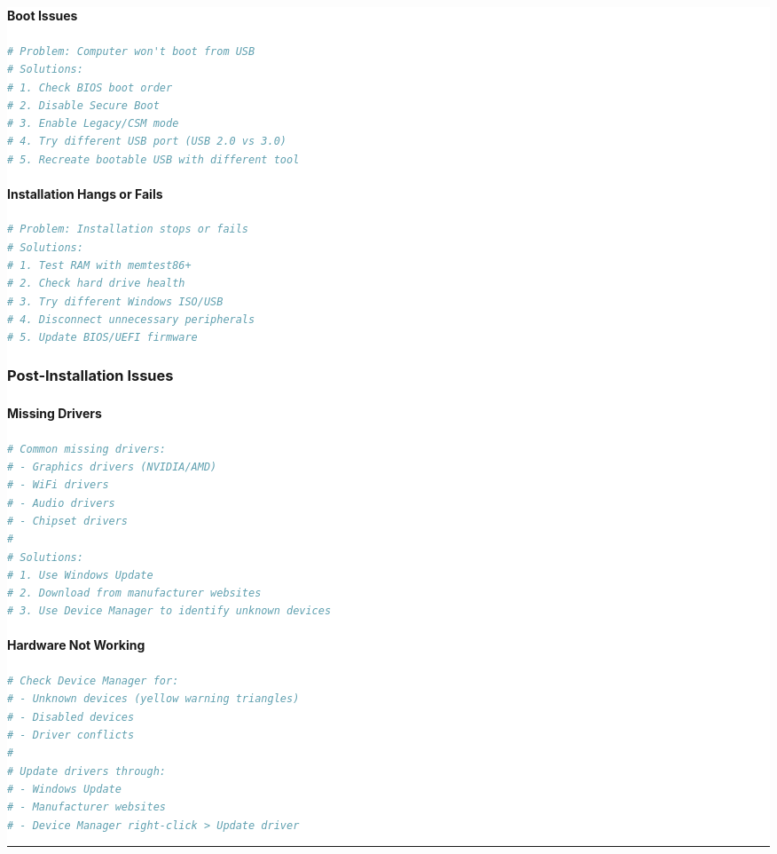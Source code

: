#### Boot Issues

```bash path=null start=null
# Problem: Computer won't boot from USB
# Solutions:
# 1. Check BIOS boot order
# 2. Disable Secure Boot
# 3. Enable Legacy/CSM mode
# 4. Try different USB port (USB 2.0 vs 3.0)
# 5. Recreate bootable USB with different tool
```

#### Installation Hangs or Fails

```bash path=null start=null
# Problem: Installation stops or fails
# Solutions:
# 1. Test RAM with memtest86+
# 2. Check hard drive health
# 3. Try different Windows ISO/USB
# 4. Disconnect unnecessary peripherals
# 5. Update BIOS/UEFI firmware
```

### Post-Installation Issues

#### Missing Drivers

```bash path=null start=null
# Common missing drivers:
# - Graphics drivers (NVIDIA/AMD)
# - WiFi drivers
# - Audio drivers
# - Chipset drivers
# 
# Solutions:
# 1. Use Windows Update
# 2. Download from manufacturer websites
# 3. Use Device Manager to identify unknown devices
```

#### Hardware Not Working

```bash path=null start=null
# Check Device Manager for:
# - Unknown devices (yellow warning triangles)
# - Disabled devices
# - Driver conflicts
# 
# Update drivers through:
# - Windows Update
# - Manufacturer websites
# - Device Manager right-click > Update driver
```

---